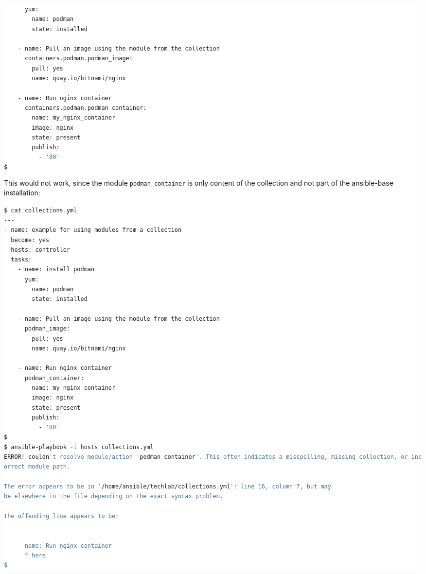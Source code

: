 ```bash
      yum:
        name: podman
        state: installed

    - name: Pull an image using the module from the collection
      containers.podman.podman_image:
        pull: yes
        name: quay.io/bitnami/nginx

    - name: Run nginx container
      containers.podman.podman_container:
        name: my_nginx_container
        image: nginx
        state: present
        publish:
          - '80'
$
```
This would not work, since the module `podman_container` is only content of the collection and not part of the ansible-base installation:
```bash
$ cat collections.yml 
---
- name: example for using modules from a collection
  become: yes
  hosts: controller
  tasks:
    - name: install podman
      yum:
        name: podman
        state: installed

    - name: Pull an image using the module from the collection
      podman_image:
        pull: yes
        name: quay.io/bitnami/nginx

    - name: Run nginx container
      podman_container:
        name: my_nginx_container
        image: nginx
        state: present
        publish:
          - '80'
$
$ ansible-playbook -i hosts collections.yml 
ERROR! couldn't resolve module/action 'podman_container'. This often indicates a misspelling, missing collection, or incorrect module path.

The error appears to be in '/home/ansible/techlab/collections.yml': line 16, column 7, but may
be elsewhere in the file depending on the exact syntax problem.

The offending line appears to be:


    - name: Run nginx container
      ^ here
$
```
